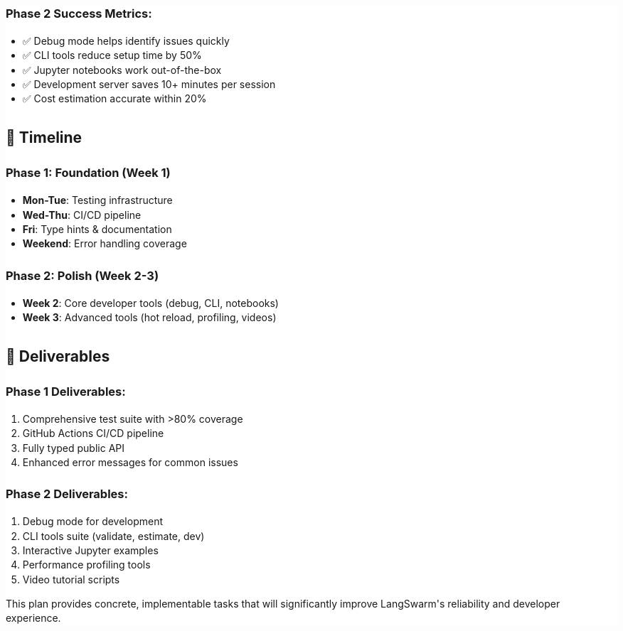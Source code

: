 ### Phase 2 Success Metrics:
- ✅ Debug mode helps identify issues quickly
- ✅ CLI tools reduce setup time by 50%
- ✅ Jupyter notebooks work out-of-the-box
- ✅ Development server saves 10+ minutes per session
- ✅ Cost estimation accurate within 20%

## 📅 Timeline

### Phase 1: Foundation (Week 1)
- **Mon-Tue**: Testing infrastructure
- **Wed-Thu**: CI/CD pipeline  
- **Fri**: Type hints & documentation
- **Weekend**: Error handling coverage

### Phase 2: Polish (Week 2-3)
- **Week 2**: Core developer tools (debug, CLI, notebooks)
- **Week 3**: Advanced tools (hot reload, profiling, videos)

## 🚀 Deliverables

### Phase 1 Deliverables:
1. Comprehensive test suite with >80% coverage
2. GitHub Actions CI/CD pipeline
3. Fully typed public API
4. Enhanced error messages for common issues

### Phase 2 Deliverables:
1. Debug mode for development
2. CLI tools suite (validate, estimate, dev)
3. Interactive Jupyter examples
4. Performance profiling tools
5. Video tutorial scripts

This plan provides concrete, implementable tasks that will significantly improve LangSwarm's reliability and developer experience.